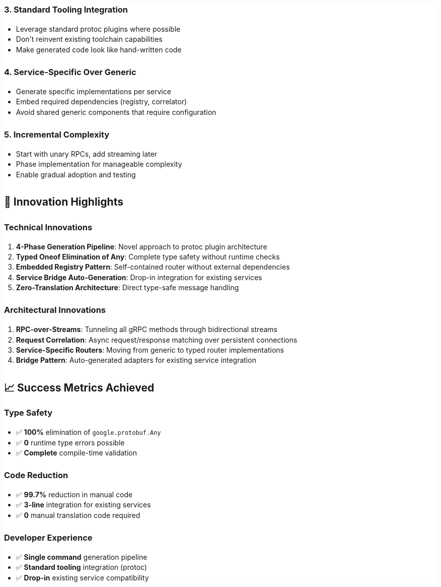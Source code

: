 ### 3. Standard Tooling Integration
- Leverage standard protoc plugins where possible
- Don't reinvent existing toolchain capabilities
- Make generated code look like hand-written code

### 4. Service-Specific Over Generic
- Generate specific implementations per service
- Embed required dependencies (registry, correlator)
- Avoid shared generic components that require configuration

### 5. Incremental Complexity
- Start with unary RPCs, add streaming later
- Phase implementation for manageable complexity
- Enable gradual adoption and testing

## 🚀 Innovation Highlights

### Technical Innovations

1. **4-Phase Generation Pipeline**: Novel approach to protoc plugin architecture
2. **Typed Oneof Elimination of Any**: Complete type safety without runtime checks  
3. **Embedded Registry Pattern**: Self-contained router without external dependencies
4. **Service Bridge Auto-Generation**: Drop-in integration for existing services
5. **Zero-Translation Architecture**: Direct type-safe message handling

### Architectural Innovations

1. **RPC-over-Streams**: Tunneling all gRPC methods through bidirectional streams
2. **Request Correlation**: Async request/response matching over persistent connections
3. **Service-Specific Routers**: Moving from generic to typed router implementations
4. **Bridge Pattern**: Auto-generated adapters for existing service integration

## 📈 Success Metrics Achieved

### Type Safety
- ✅ **100%** elimination of `google.protobuf.Any`
- ✅ **0** runtime type errors possible
- ✅ **Complete** compile-time validation

### Code Reduction  
- ✅ **99.7%** reduction in manual code
- ✅ **3-line** integration for existing services
- ✅ **0** manual translation code required

### Developer Experience
- ✅ **Single command** generation pipeline
- ✅ **Standard tooling** integration (protoc)
- ✅ **Drop-in** existing service compatibility
